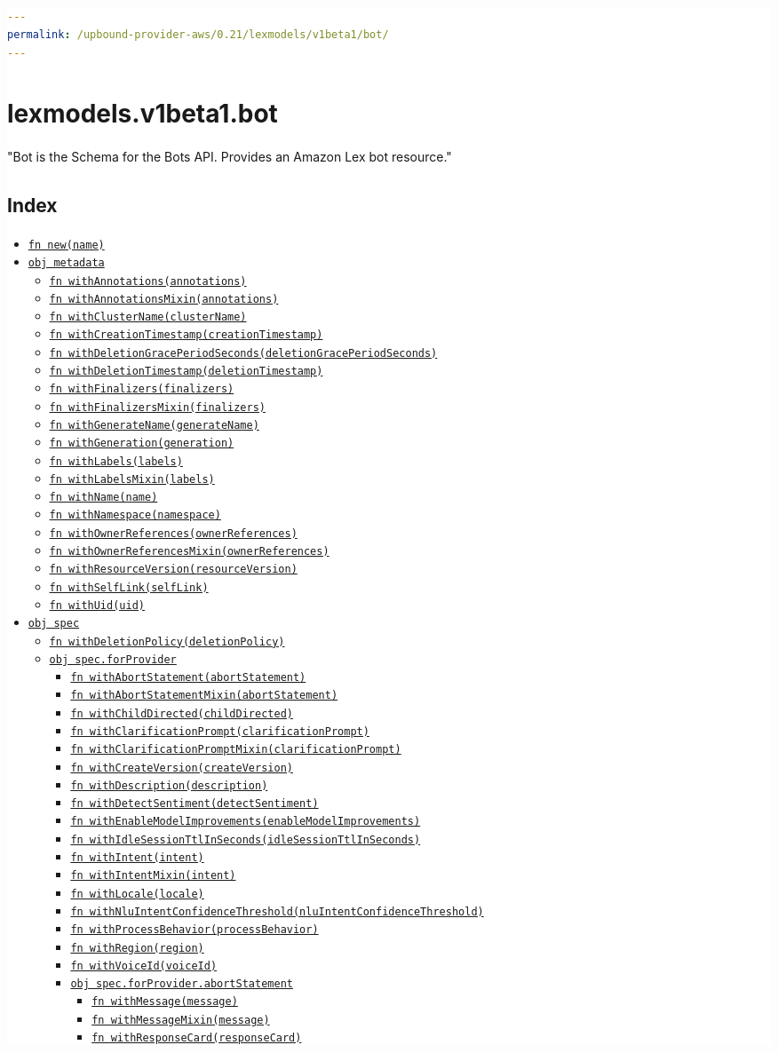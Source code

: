 ```yaml
---
permalink: /upbound-provider-aws/0.21/lexmodels/v1beta1/bot/
---
```


# lexmodels.v1beta1.bot

"Bot is the Schema for the Bots API. Provides an Amazon Lex bot resource."

## Index

* [`fn new(name)`](#fn-new)
* [`obj metadata`](#obj-metadata)
  * [`fn withAnnotations(annotations)`](#fn-metadatawithannotations)
  * [`fn withAnnotationsMixin(annotations)`](#fn-metadatawithannotationsmixin)
  * [`fn withClusterName(clusterName)`](#fn-metadatawithclustername)
  * [`fn withCreationTimestamp(creationTimestamp)`](#fn-metadatawithcreationtimestamp)
  * [`fn withDeletionGracePeriodSeconds(deletionGracePeriodSeconds)`](#fn-metadatawithdeletiongraceperiodseconds)
  * [`fn withDeletionTimestamp(deletionTimestamp)`](#fn-metadatawithdeletiontimestamp)
  * [`fn withFinalizers(finalizers)`](#fn-metadatawithfinalizers)
  * [`fn withFinalizersMixin(finalizers)`](#fn-metadatawithfinalizersmixin)
  * [`fn withGenerateName(generateName)`](#fn-metadatawithgeneratename)
  * [`fn withGeneration(generation)`](#fn-metadatawithgeneration)
  * [`fn withLabels(labels)`](#fn-metadatawithlabels)
  * [`fn withLabelsMixin(labels)`](#fn-metadatawithlabelsmixin)
  * [`fn withName(name)`](#fn-metadatawithname)
  * [`fn withNamespace(namespace)`](#fn-metadatawithnamespace)
  * [`fn withOwnerReferences(ownerReferences)`](#fn-metadatawithownerreferences)
  * [`fn withOwnerReferencesMixin(ownerReferences)`](#fn-metadatawithownerreferencesmixin)
  * [`fn withResourceVersion(resourceVersion)`](#fn-metadatawithresourceversion)
  * [`fn withSelfLink(selfLink)`](#fn-metadatawithselflink)
  * [`fn withUid(uid)`](#fn-metadatawithuid)
* [`obj spec`](#obj-spec)
  * [`fn withDeletionPolicy(deletionPolicy)`](#fn-specwithdeletionpolicy)
  * [`obj spec.forProvider`](#obj-specforprovider)
    * [`fn withAbortStatement(abortStatement)`](#fn-specforproviderwithabortstatement)
    * [`fn withAbortStatementMixin(abortStatement)`](#fn-specforproviderwithabortstatementmixin)
    * [`fn withChildDirected(childDirected)`](#fn-specforproviderwithchilddirected)
    * [`fn withClarificationPrompt(clarificationPrompt)`](#fn-specforproviderwithclarificationprompt)
    * [`fn withClarificationPromptMixin(clarificationPrompt)`](#fn-specforproviderwithclarificationpromptmixin)
    * [`fn withCreateVersion(createVersion)`](#fn-specforproviderwithcreateversion)
    * [`fn withDescription(description)`](#fn-specforproviderwithdescription)
    * [`fn withDetectSentiment(detectSentiment)`](#fn-specforproviderwithdetectsentiment)
    * [`fn withEnableModelImprovements(enableModelImprovements)`](#fn-specforproviderwithenablemodelimprovements)
    * [`fn withIdleSessionTtlInSeconds(idleSessionTtlInSeconds)`](#fn-specforproviderwithidlesessionttlinseconds)
    * [`fn withIntent(intent)`](#fn-specforproviderwithintent)
    * [`fn withIntentMixin(intent)`](#fn-specforproviderwithintentmixin)
    * [`fn withLocale(locale)`](#fn-specforproviderwithlocale)
    * [`fn withNluIntentConfidenceThreshold(nluIntentConfidenceThreshold)`](#fn-specforproviderwithnluintentconfidencethreshold)
    * [`fn withProcessBehavior(processBehavior)`](#fn-specforproviderwithprocessbehavior)
    * [`fn withRegion(region)`](#fn-specforproviderwithregion)
    * [`fn withVoiceId(voiceId)`](#fn-specforproviderwithvoiceid)
    * [`obj spec.forProvider.abortStatement`](#obj-specforproviderabortstatement)
      * [`fn withMessage(message)`](#fn-specforproviderabortstatementwithmessage)
      * [`fn withMessageMixin(message)`](#fn-specforproviderabortstatementwithmessagemixin)
      * [`fn withResponseCard(responseCard)`](#fn-specforproviderabortstatementwithresponsecard)